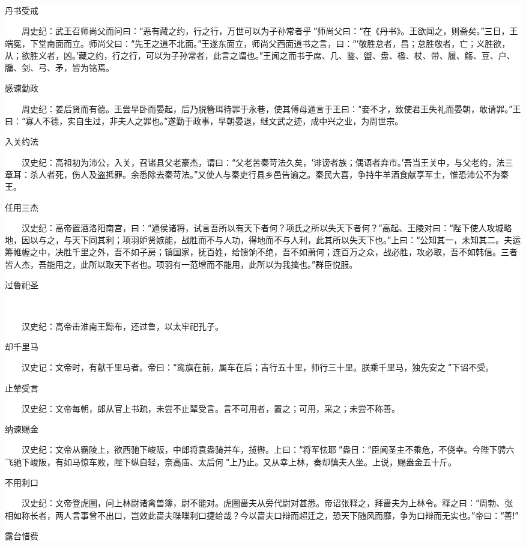  丹书受戒



　　周史纪：武王召师尚父而问曰：“恶有藏之约，行之行，万世可以为子孙常者乎 ”师尚父曰：“在《丹书》。王欲闻之，则斋矣。”三日，王端冕，下堂南面而立。师尚父曰：“先王之道不北面。”王遂东面立，师尚父西面道书之言，曰：“‘敬胜怠者，昌；怠胜敬者，亡；义胜欲，从；欲胜义者，凶。’藏之约，行之行，可以为子孙常者，此言之谓也。”王闻之而书于席、几、鉴、盥、盘、楹、杖、带、履、觞、豆、户、牖、剑、弓、矛，皆为铭焉。

 感谏勤政




　　周史纪：姜后贤而有德。王尝早卧而晏起，后乃脱簪珥待罪于永巷，使其傅母通言于王曰：“妾不才，致使君王失礼而晏朝，敢请罪。”王曰：“寡人不德，实自生过，非夫人之罪也。”遂勤于政事，早朝晏退，继文武之迹，成中兴之业，为周世宗。

 入关约法




　　汉史纪：高祖初为沛公，入关，召诸县父老豪杰，谓曰：“父老苦秦苛法久矣，‘诽谤者族；偶语者弃市。’吾当王关中，与父老约，法三章耳：杀人者死，伤人及盗抵罪。余悉除去秦苛法。”又使人与秦吏行县乡邑告谕之。秦民大喜，争持牛羊酒食献享军士，惟恐沛公不为秦王。

 任用三杰



　　汉史纪：高帝置酒洛阳南宫，曰：“通侯诸将，试言吾所以有天下者何？项氏之所以失天下者何？”高起、王陵对曰：“陛下使人攻城略地，因以与之，与天下同其利；项羽妒贤嫉能，战胜而不与人功，得地而不与人利，此其所以失天下也。”上曰：“公知其一，未知其二。夫运筹帷幄之中，决胜千里之外，吾不如子房；镇国家，抚百姓，给馈饷不绝，吾不如萧何；连百万之众，战必胜，攻必取，吾不如韩信。三者皆人杰，吾能用之，此所以取天下者也。项羽有一范增而不能用，此所以为我擒也。”群臣悦服。

 过鲁祀圣




　　

　　汉史纪：高帝击淮南王黥布，还过鲁，以太牢祀孔子。

 却千里马


 
　　汉史记：文帝时，有献千里马者。帝曰：“鸾旗在前，属车在后；吉行五十里，师行三十里。朕乘千里马，独先安之 ”下诏不受。

 止辇受言



　　汉史纪：文帝每朝，郎从官上书疏，未尝不止辇受言。言不可用者，置之；可用，采之；未尝不称善。

 纳谏赐金



　　汉史纪：文帝从霸陵上，欲西驰下峻阪，中郎将袁盎骑并车，揽辔。上曰：“将军怯耶 ”盎日：“臣闻圣主不乘危，不侥幸。今陛下骋六飞驰下峻阪，有如马惊车败，陛下纵自轻，奈高庙、太后何 ”上乃止。又从幸上林，奏却慎夫人坐。上说，赐盎金五十斤。

 不用利口




　　汉史纪：文帝登虎圈，问上林尉诸禽兽簿，尉不能对。虎圈啬夫从旁代尉对甚悉。帝诏张释之，拜啬夫为上林令。释之曰：“周勃、张相如称长者，两人言事曾不出口，岂效此啬夫喋喋利口捷给哉？今以啬夫口辩而超迁之，恐天下随风而靡，争为口辩而无实也。”帝曰：“善!”

 露台惜费
